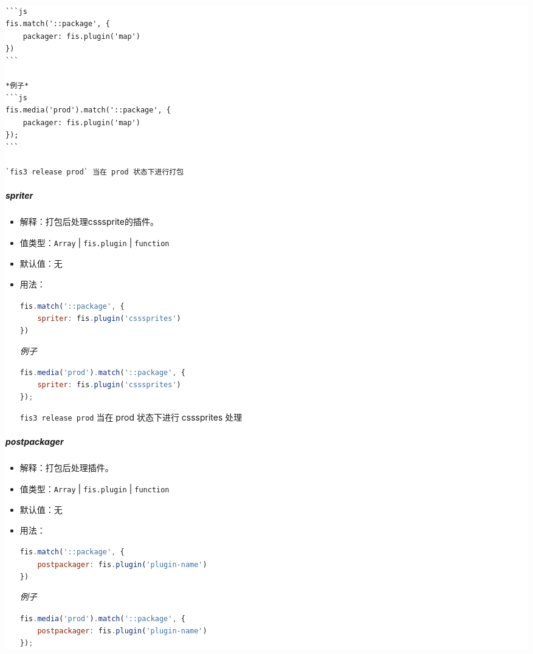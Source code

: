     ```js
    fis.match('::package', {
        packager: fis.plugin('map')
    })
    ```

    *例子*
    ```js
    fis.media('prod').match('::package', {
        packager: fis.plugin('map')
    });
    ```

    `fis3 release prod` 当在 prod 状态下进行打包

##### spriter

- 解释：打包后处理csssprite的插件。
- 值类型：`Array` | `fis.plugin` | `function`
- 默认值：无
- 用法：

    ```js
    fis.match('::package', {
        spriter: fis.plugin('csssprites')
    })
    ```

    *例子*
    ```js
    fis.media('prod').match('::package', {
        spriter: fis.plugin('csssprites')
    });
    ```

    `fis3 release prod` 当在 prod 状态下进行 csssprites 处理

##### postpackager

- 解释：打包后处理插件。
- 值类型：`Array` | `fis.plugin` | `function`
- 默认值：无
- 用法：

    ```js
    fis.match('::package', {
        postpackager: fis.plugin('plugin-name')
    })
    ```

    *例子*
    ```js
    fis.media('prod').match('::package', {
        postpackager: fis.plugin('plugin-name')
    });
    ```
